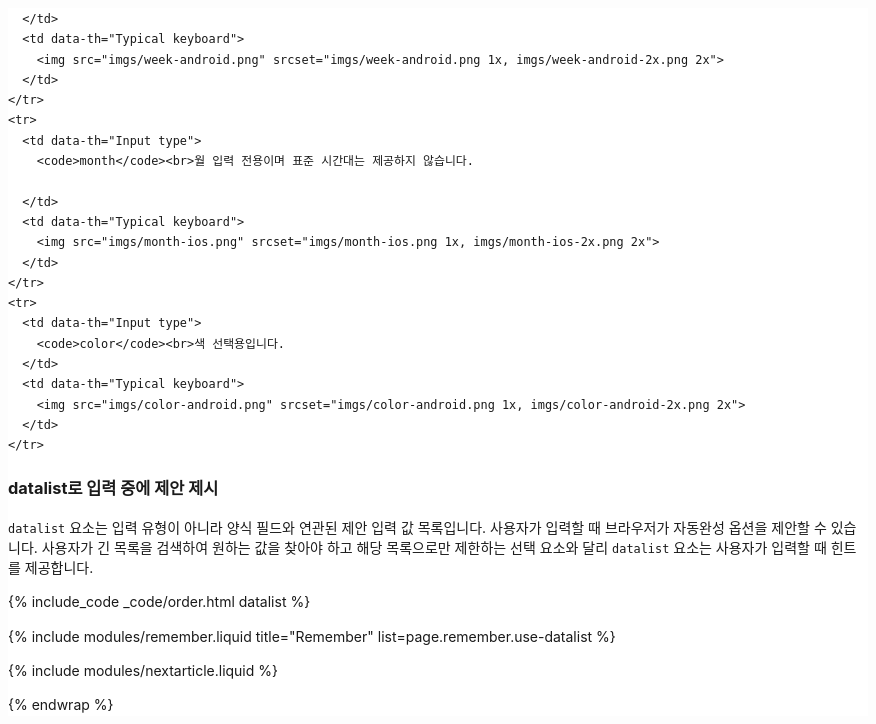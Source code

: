       </td>
      <td data-th="Typical keyboard">
        <img src="imgs/week-android.png" srcset="imgs/week-android.png 1x, imgs/week-android-2x.png 2x">
      </td>
    </tr>
    <tr>
      <td data-th="Input type">
        <code>month</code><br>월 입력 전용이며 표준 시간대는 제공하지 않습니다.

      </td>
      <td data-th="Typical keyboard">
        <img src="imgs/month-ios.png" srcset="imgs/month-ios.png 1x, imgs/month-ios-2x.png 2x">
      </td>
    </tr>
    <tr>
      <td data-th="Input type">
        <code>color</code><br>색 선택용입니다.
      </td>
      <td data-th="Typical keyboard">
        <img src="imgs/color-android.png" srcset="imgs/color-android.png 1x, imgs/color-android-2x.png 2x">
      </td>
    </tr>
  </tbody>
</table>

### datalist로 입력 중에 제안 제시

`datalist` 요소는 입력 유형이 아니라 양식 필드와 연관된 제안 입력 값 목록입니다.
 사용자가 입력할 때 브라우저가 자동완성 옵션을 제안할 수 있습니다.
 사용자가 긴 목록을 검색하여 원하는 값을 찾아야 하고 해당 목록으로만 제한하는 선택 요소와 달리 `datalist` 요소는 사용자가 입력할 때 힌트를 제공합니다.



{% include_code _code/order.html datalist %}

{% include modules/remember.liquid title="Remember" list=page.remember.use-datalist %}

{% include modules/nextarticle.liquid %}

{% endwrap %}
